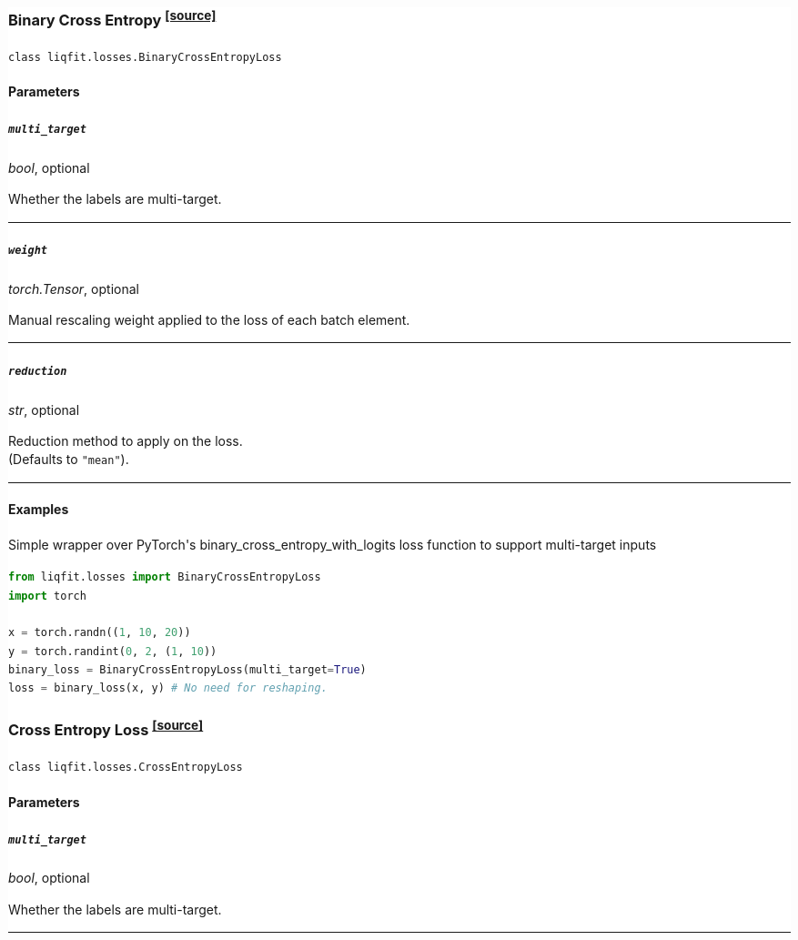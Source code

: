 ### Binary Cross Entropy <sup><a href="https://github.com/Knowledgator/LiqFit/blob/51ba2714813ae1cf110f7e600cd7f2663cdec39c/src/liqfit/losses/losses.py#L44" target="_blank" rel="noopener noreferrer">[source]</a></sup>
`class liqfit.losses.BinaryCrossEntropyLoss`
#### Parameters
##### `multi_target`  
*bool*, optional  

Whether the labels are multi-target.  

---

##### `weight`  
*torch.Tensor*, optional  

Manual rescaling weight applied to the loss of each batch element.  

---

##### `reduction`  
*str*, optional  

Reduction method to apply on the loss.  
(Defaults to `"mean"`).  

---

#### Examples
Simple wrapper over PyTorch's binary_cross_entropy_with_logits loss function to support multi-target inputs
```python
from liqfit.losses import BinaryCrossEntropyLoss
import torch

x = torch.randn((1, 10, 20))
y = torch.randint(0, 2, (1, 10))
binary_loss = BinaryCrossEntropyLoss(multi_target=True)
loss = binary_loss(x, y) # No need for reshaping.
```

### Cross Entropy Loss <sup><a href="https://github.com/Knowledgator/LiqFit/blob/51ba2714813ae1cf110f7e600cd7f2663cdec39c/src/liqfit/losses/losses.py#L127" target="_blank" rel="noopener noreferrer">[source]</a></sup>
`class liqfit.losses.CrossEntropyLoss`
#### Parameters
##### `multi_target`  
*bool*, optional  

Whether the labels are multi-target.  

---